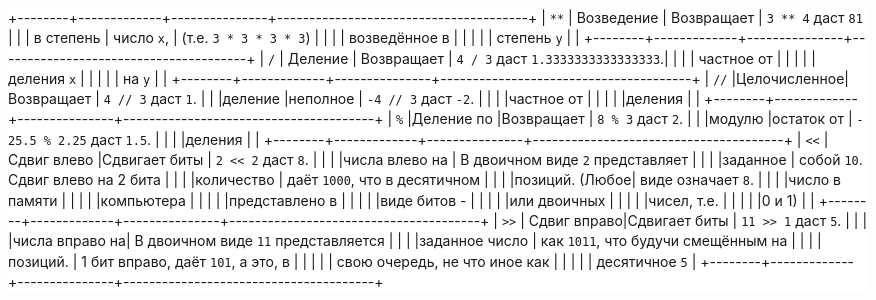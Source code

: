 +--------+-------------+---------------+---------------------------------------+
| ``**`` | Возведение  | Возвращает    | ``3 ** 4`` даст ``81``                |
|        | в степень   | число ``х``,  | (т.е. ``3 * 3 * 3 * 3``)              |
|        |             | возведённое в |                                       |
|        |             | степень ``y`` |                                       |
+--------+-------------+---------------+---------------------------------------+
| ``/``  | Деление     | Возвращает    | ``4 / 3`` даст ``1.3333333333333333``.|
|        |             | частное от    |                                       |
|        |             | деления ``x`` |                                       |
|        |             | на ``y``      |                                       |
+--------+-------------+---------------+---------------------------------------+
| ``//`` |Целочисленное|Возвращает     | ``4 // 3`` даст ``1``.                |
|        |деление      |неполное       | ``-4 // 3`` даст ``-2``.              |
|        |             |частное от     |                                       |
|        |             |деления        |                                       |
+--------+-------------+---------------+---------------------------------------+
|  ``%`` |Деление по   |Возвращает     | ``8 % 3`` даст ``2``.                 |
|        |модулю       |остаток от     | ``-25.5 % 2.25`` даст ``1.5``.        |
|        |             |деления        |                                       |
+--------+-------------+---------------+---------------------------------------+
| ``<<`` | Сдвиг влево |Сдвигает биты  | ``2 << 2`` даст ``8``.                |
|        |             |числа влево на | В двоичном виде ``2`` представляет    |
|        |             |заданное       | собой ``10``. Сдвиг влево на 2 бита   |
|        |             |количество     | даёт ``1000``, что в десятичном       |
|        |             |позиций. (Любое| виде означает ``8``.                  |
|        |             |число в памяти |                                       |
|        |             |компьютера     |                                       |
|        |             |представлено в |                                       |
|        |             |виде битов -   |                                       |
|        |             |или двоичных   |                                       |
|        |             |чисел, т.е.    |                                       |
|        |             |0 и 1)         |                                       |
+--------+-------------+---------------+---------------------------------------+
| ``>>`` | Сдвиг вправо|Сдвигает биты  | ``11 >> 1`` даст ``5``.               |
|        |             |числа вправо на| В двоичном виде ``11`` представляется |
|        |             |заданное число | как ``1011``, что будучи смещённым на |
|        |             |позиций.       | 1 бит вправо, даёт ``101``, а это, в  |
|        |             |               | свою очередь, не что иное как         |
|        |             |               | десятичное ``5``                      |
+--------+-------------+---------------+---------------------------------------+